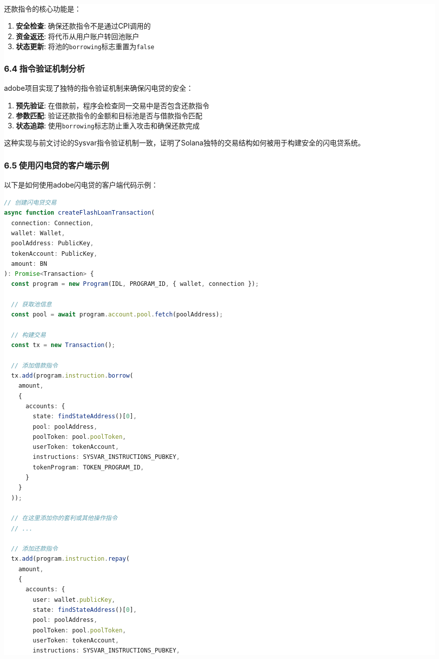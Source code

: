 还款指令的核心功能是：
1. **安全检查**: 确保还款指令不是通过CPI调用的
2. **资金返还**: 将代币从用户账户转回池账户
3. **状态更新**: 将池的`borrowing`标志重置为`false`

### 6.4 指令验证机制分析

adobe项目实现了独特的指令验证机制来确保闪电贷的安全：

1. **预先验证**: 在借款前，程序会检查同一交易中是否包含还款指令
2. **参数匹配**: 验证还款指令的金额和目标池是否与借款指令匹配
3. **状态追踪**: 使用`borrowing`标志防止重入攻击和确保还款完成

这种实现与前文讨论的Sysvar指令验证机制一致，证明了Solana独特的交易结构如何被用于构建安全的闪电贷系统。

### 6.5 使用闪电贷的客户端示例

以下是如何使用adobe闪电贷的客户端代码示例：

```typescript
// 创建闪电贷交易
async function createFlashLoanTransaction(
  connection: Connection,
  wallet: Wallet,
  poolAddress: PublicKey,
  tokenAccount: PublicKey,
  amount: BN
): Promise<Transaction> {
  const program = new Program(IDL, PROGRAM_ID, { wallet, connection });
  
  // 获取池信息
  const pool = await program.account.pool.fetch(poolAddress);
  
  // 构建交易
  const tx = new Transaction();
  
  // 添加借款指令
  tx.add(program.instruction.borrow(
    amount,
    {
      accounts: {
        state: findStateAddress()[0],
        pool: poolAddress,
        poolToken: pool.poolToken,
        userToken: tokenAccount,
        instructions: SYSVAR_INSTRUCTIONS_PUBKEY,
        tokenProgram: TOKEN_PROGRAM_ID,
      }
    }
  ));
  
  // 在这里添加你的套利或其他操作指令
  // ...
  
  // 添加还款指令
  tx.add(program.instruction.repay(
    amount,
    {
      accounts: {
        user: wallet.publicKey,
        state: findStateAddress()[0],
        pool: poolAddress,
        poolToken: pool.poolToken,
        userToken: tokenAccount,
        instructions: SYSVAR_INSTRUCTIONS_PUBKEY,
```